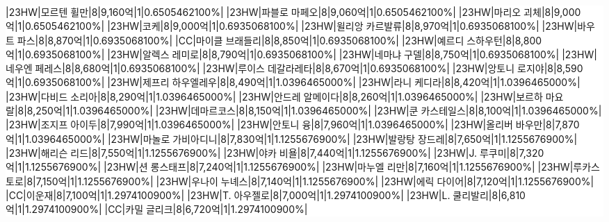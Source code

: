 |23HW|모르텐 휠만|8|9,160억|1|0.6505462100%|
|23HW|파블로 마페오|8|9,060억|1|0.6505462100%|
|23HW|마리오 괴체|8|9,000억|1|0.6505462100%|
|23HW|코케|8|9,000억|1|0.6935068100%|
|23HW|윌리앙 카르발류|8|8,970억|1|0.6935068100%|
|23HW|바우트 파스|8|8,870억|1|0.6935068100%|
|CC|마이클 브래들리|8|8,850억|1|0.6935068100%|
|23HW|예르디 스하우턴|8|8,800억|1|0.6935068100%|
|23HW|알렉스 레미로|8|8,790억|1|0.6935068100%|
|23HW|네마냐 구델|8|8,750억|1|0.6935068100%|
|23HW|네우엔 페레스|8|8,680억|1|0.6935068100%|
|23HW|루이스 데갈라레타|8|8,670억|1|0.6935068100%|
|23HW|앙토니 로지야|8|8,590억|1|0.6935068100%|
|23HW|제프리 하우엘레우|8|8,490억|1|1.0396465000%|
|23HW|라니 케디라|8|8,420억|1|1.0396465000%|
|23HW|다비드 소리아|8|8,290억|1|1.0396465000%|
|23HW|안드레 알메이다|8|8,260억|1|1.0396465000%|
|23HW|보르하 마요랄|8|8,250억|1|1.0396465000%|
|23HW|데마르코스|8|8,150억|1|1.0396465000%|
|23HW|쿤 카스테일스|8|8,100억|1|1.0396465000%|
|23HW|조지프 아이두|8|7,990억|1|1.0396465000%|
|23HW|안토니 융|8|7,960억|1|1.0396465000%|
|23HW|올리버 바우만|8|7,870억|1|1.0396465000%|
|23HW|마놀로 가비아디니|8|7,830억|1|1.1255676900%|
|23HW|발랑탕 장드레|8|7,650억|1|1.1255676900%|
|23HW|해리슨 리드|8|7,550억|1|1.1255676900%|
|23HW|야카 비욜|8|7,440억|1|1.1255676900%|
|23HW|J. 루쿠미|8|7,320억|1|1.1255676900%|
|23HW|션 롱스태프|8|7,240억|1|1.1255676900%|
|23HW|마누엘 리만|8|7,160억|1|1.1255676900%|
|23HW|루카스 토로|8|7,150억|1|1.1255676900%|
|23HW|우나이 누녜스|8|7,140억|1|1.1255676900%|
|23HW|에릭 다이어|8|7,120억|1|1.1255676900%|
|CC|이운재|8|7,100억|1|1.2974100900%|
|23HW|T. 아우젤로|8|7,000억|1|1.2974100900%|
|23HW|L. 쿨리발리|8|6,810억|1|1.2974100900%|
|CC|카밀 글리크|8|6,720억|1|1.2974100900%|